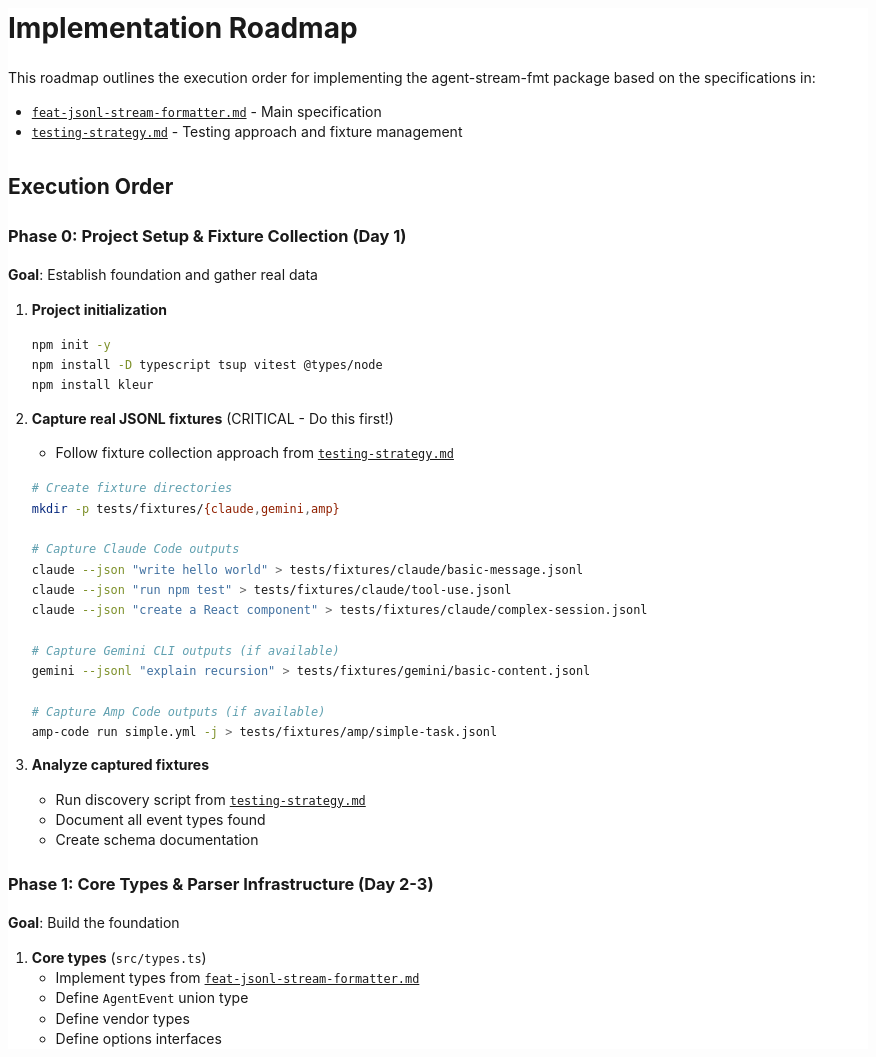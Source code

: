 # Implementation Roadmap

This roadmap outlines the execution order for implementing the agent-stream-fmt package based on the
specifications in:

- [`feat-jsonl-stream-formatter.md`](./feat-jsonl-stream-formatter.md) - Main specification
- [`testing-strategy.md`](./testing-strategy.md) - Testing approach and fixture management

## Execution Order

### Phase 0: Project Setup & Fixture Collection (Day 1)

**Goal**: Establish foundation and gather real data

1. **Project initialization**

   ```bash
   npm init -y
   npm install -D typescript tsup vitest @types/node
   npm install kleur
   ```

2. **Capture real JSONL fixtures** (CRITICAL - Do this first!)
   - Follow fixture collection approach from
     [`testing-strategy.md`](./testing-strategy.md#discovering-agent-output-formats)

   ```bash
   # Create fixture directories
   mkdir -p tests/fixtures/{claude,gemini,amp}

   # Capture Claude Code outputs
   claude --json "write hello world" > tests/fixtures/claude/basic-message.jsonl
   claude --json "run npm test" > tests/fixtures/claude/tool-use.jsonl
   claude --json "create a React component" > tests/fixtures/claude/complex-session.jsonl

   # Capture Gemini CLI outputs (if available)
   gemini --jsonl "explain recursion" > tests/fixtures/gemini/basic-content.jsonl

   # Capture Amp Code outputs (if available)
   amp-code run simple.yml -j > tests/fixtures/amp/simple-task.jsonl
   ```

3. **Analyze captured fixtures**
   - Run discovery script from
     [`testing-strategy.md`](./testing-strategy.md#output-schema-discovery-script)
   - Document all event types found
   - Create schema documentation

### Phase 1: Core Types & Parser Infrastructure (Day 2-3)

**Goal**: Build the foundation

1. **Core types** (`src/types.ts`)
   - Implement types from
     [`feat-jsonl-stream-formatter.md`](./feat-jsonl-stream-formatter.md#core-types)
   - Define `AgentEvent` union type
   - Define vendor types
   - Define options interfaces
